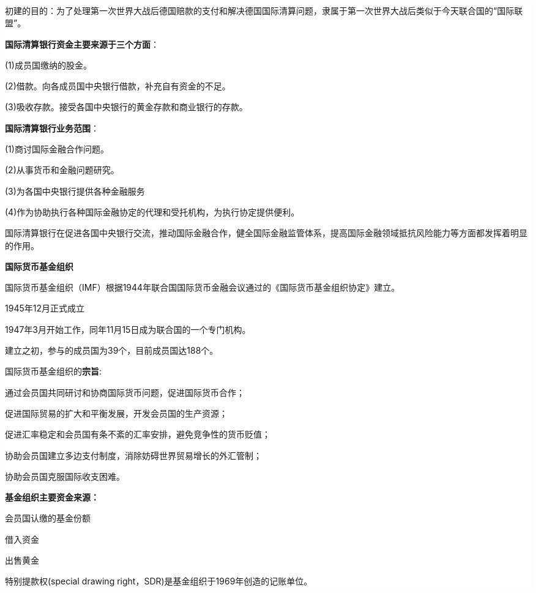 

初建的目的：为了处理第一次世界大战后德国赔款的支付和解决德国国际清算问题，隶属于第一次世界大战后类似于今天联合国的“国际联盟”。

**国际清算银行资金主要来源于三个方面**： 

 (1)成员国缴纳的股金。

 (2)借款。向各成员国中央银行借款，补充自有资金的不足。 

 (3)吸收存款。接受各国中央银行的黄金存款和商业银行的存款。

**国际清算银行业务范围**：

(1)商讨国际金融合作问题。

(2)从事货币和金融问题研究。

(3)为各国中央银行提供各种金融服务

(4)作为协助执行各种国际金融协定的代理和受托机构，为执行协定提供便利。

 

国际清算银行在促进各国中央银行交流，推动国际金融合作，健全国际金融监管体系，提高国际金融领域抵抗风险能力等方面都发挥着明显的作用。





**国际货币基金组织**  

国际货币基金组织（IMF）根据1944年联合国国际货币金融会议通过的《国际货币基金组织协定》建立。



1945年12月正式成立

1947年3月开始工作，同年11月15日成为联合国的一个专门机构。

建立之初，参与的成员国为39个，目前成员国达188个。



国际货币基金组织的**宗旨**:

通过会员国共同研讨和协商国际货币问题，促进国际货币合作；

促进国际贸易的扩大和平衡发展，开发会员国的生产资源；

促进汇率稳定和会员国有条不紊的汇率安排，避免竞争性的货币贬值；

协助会员国建立多边支付制度，消除妨碍世界贸易增长的外汇管制；

协助会员国克服国际收支困难。

**基金组织主要资金来源：**

会员国认缴的基金份额

借入资金

出售黄金



特别提款权(special drawing right，SDR)是基金组织于1969年创造的记账单位。